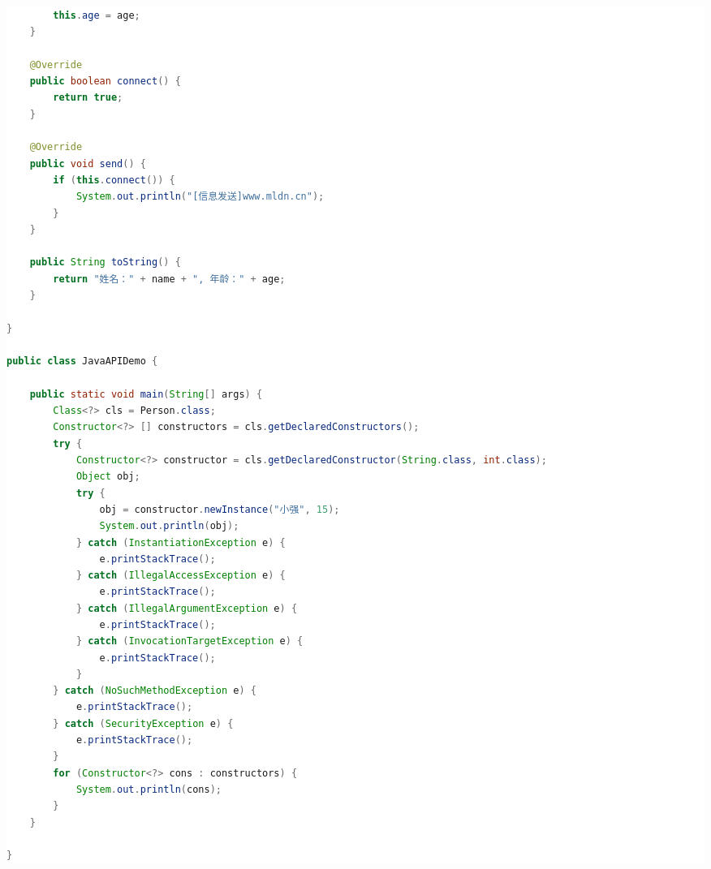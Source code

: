 ```java
		this.age = age;
	}

	@Override
	public boolean connect() {
		return true;
	}

	@Override
	public void send() {
		if (this.connect()) {
			System.out.println("[信息发送]www.mldn.cn");
		}
	}
	
	public String toString() {
		return "姓名：" + name + ", 年龄：" + age;
	}
	
}

public class JavaAPIDemo {
	
	public static void main(String[] args) {
		Class<?> cls = Person.class;
		Constructor<?> [] constructors = cls.getDeclaredConstructors();
		try {
			Constructor<?> constructor = cls.getDeclaredConstructor(String.class, int.class);
			Object obj;
			try {
				obj = constructor.newInstance("小强", 15);
				System.out.println(obj);
			} catch (InstantiationException e) {
				e.printStackTrace();
			} catch (IllegalAccessException e) {
				e.printStackTrace();
			} catch (IllegalArgumentException e) {
				e.printStackTrace();
			} catch (InvocationTargetException e) {
				e.printStackTrace();
			}
		} catch (NoSuchMethodException e) {
			e.printStackTrace();
		} catch (SecurityException e) {
			e.printStackTrace();
		}
		for (Constructor<?> cons : constructors) {
			System.out.println(cons);
		}
	}
	
}
```
